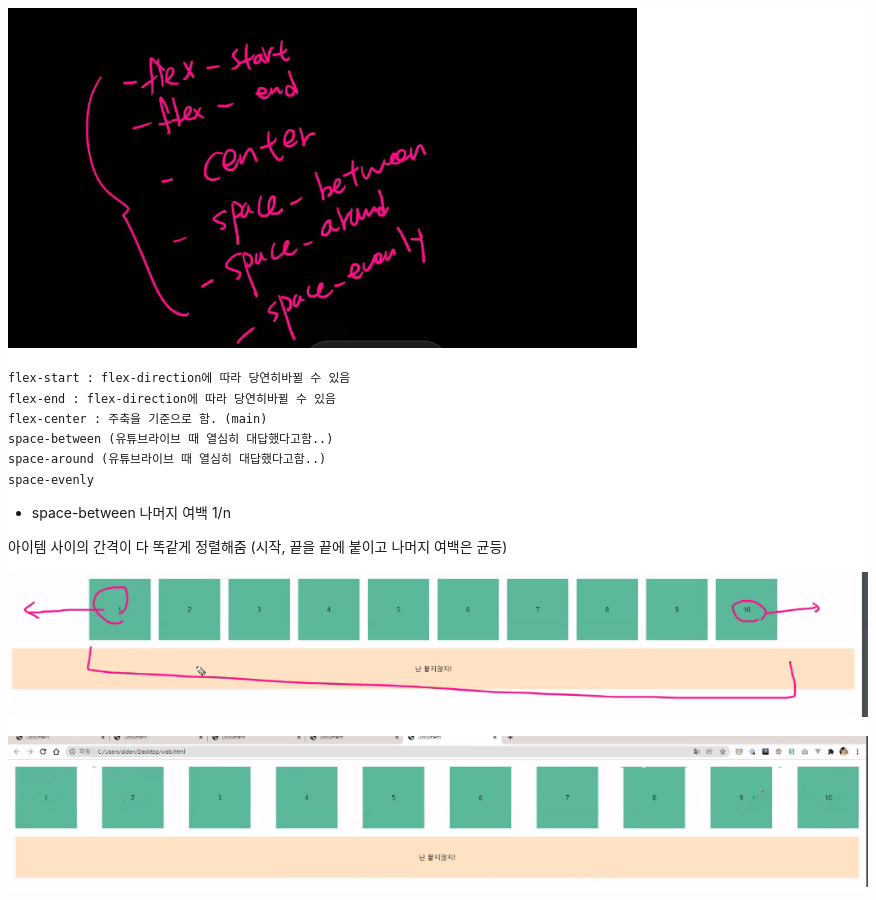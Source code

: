 ![image-20220208103445134](HTML%20%EC%A0%95%EB%A6%AC%20%EC%88%98%EC%97%85(%EB%81%84%EC%A0%81).assets/image-20220208103445134.png)

```
flex-start : flex-direction에 따라 당연히바뀔 수 있음
flex-end : flex-direction에 따라 당연히바뀔 수 있음
flex-center : 주축을 기준으로 함. (main)
space-between (유튜브라이브 때 열심히 대답했다고함..)
space-around (유튜브라이브 때 열심히 대답했다고함..)
space-evenly
```



* space-between 나머지 여백 1/n

아이템 사이의 간격이 다 똑같게 정렬해줌 (시작, 끝을 끝에 붙이고 나머지 여백은 균등)

![image-20220208104514160](HTML%20%EC%A0%95%EB%A6%AC%20%EC%88%98%EC%97%85(%EB%81%84%EC%A0%81).assets/image-20220208104514160.png)

![image-20220208104535716](HTML%20%EC%A0%95%EB%A6%AC%20%EC%88%98%EC%97%85(%EB%81%84%EC%A0%81).assets/image-20220208104535716.png)
